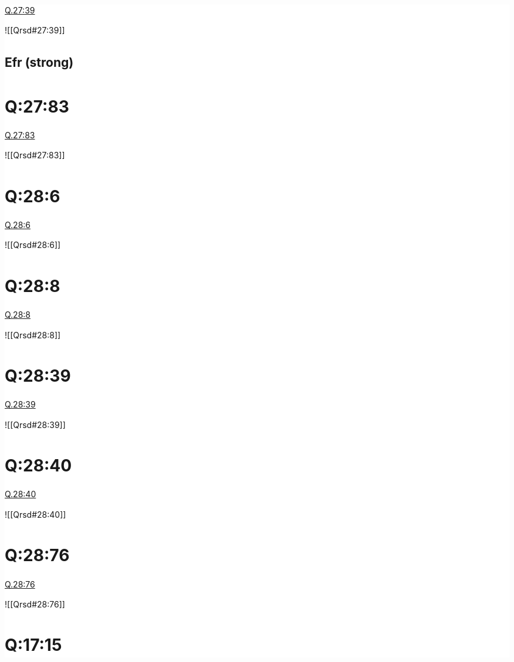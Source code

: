 [Q.27:39](https://quran.com/27:39/tafsirs/ar-tafsir-al-tabari)

![[Qrsd#27:39]]

## Efr (strong)

# Q:27:83

[Q.27:83](https://quran.com/27:83/tafsirs/ar-tafsir-al-tabari)

![[Qrsd#27:83]]

# Q:28:6

[Q.28:6](https://quran.com/28:6/tafsirs/ar-tafsir-al-tabari)

![[Qrsd#28:6]]

# Q:28:8

[Q.28:8](https://quran.com/28:8/tafsirs/ar-tafsir-al-tabari)

![[Qrsd#28:8]]

# Q:28:39

[Q.28:39](https://quran.com/28:39/tafsirs/ar-tafsir-al-tabari)

![[Qrsd#28:39]]

# Q:28:40

[Q.28:40](https://quran.com/28:40/tafsirs/ar-tafsir-al-tabari)

![[Qrsd#28:40]]

# Q:28:76

[Q.28:76](https://quran.com/28:76/tafsirs/ar-tafsir-al-tabari)

![[Qrsd#28:76]]

# Q:17:15
